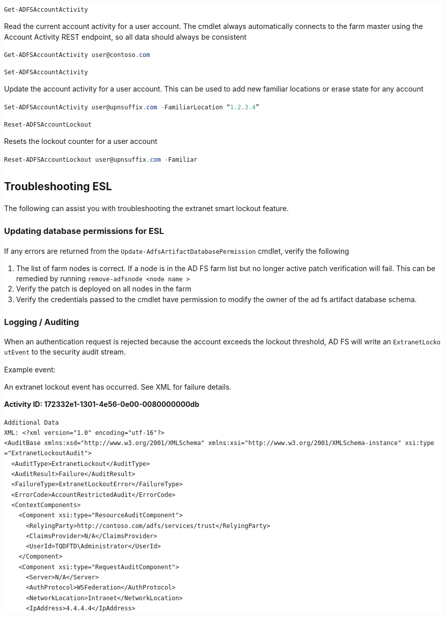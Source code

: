 `Get-ADFSAccountActivity`

Read the current account activity for a user account.  The cmdlet always automatically connects to the farm master using the Account Activity REST endpoint, so all data should always be consistent

``` powershell
Get-ADFSAccountActivity user@contoso.com
```
`
Set-ADFSAccountActivity
`

Update the account activity for a user account.  This can be used to add new familiar locations or erase state for any account

``` powershell
Set-ADFSAccountActivity user@upnsuffix.com -FamiliarLocation “1.2.3.4”
```
`Reset-ADFSAccountLockout`

Resets the lockout counter for a user account

``` powershell
Reset-ADFSAccountLockout user@upnsuffix.com -Familiar
```

## Troubleshooting ESL
The following can assist you with troubleshooting the extranet smart lockout feature.

### Updating database permissions for ESL
If any errors are returned from the `Update-AdfsArtifactDatabasePermission` cmdlet, verify the following

1.	The list of farm nodes is correct.  If a node is in the AD FS farm list but no longer active patch verification will fail.  This can be remedied by running `remove-adfsnode <node name >`
2.	Verify the patch is deployed on all nodes in the farm
3.	Verify the credentials passed to the cmdlet have permission to modify the owner of the ad fs artifact database schema.  

### Logging / Auditing
When an authentication request is rejected because the account exceeds the lockout threshold, AD FS will write an `ExtranetLockoutEvent` to the security audit stream.  

Example event:

An extranet lockout event has occurred. See XML for failure details. 

**Activity ID: 172332e1-1301-4e56-0e00-0080000000db**

```
Additional Data 
XML: <?xml version="1.0" encoding="utf-16"?>
<AuditBase xmlns:xsd="http://www.w3.org/2001/XMLSchema" xmlns:xsi="http://www.w3.org/2001/XMLSchema-instance" xsi:type="ExtranetLockoutAudit">
  <AuditType>ExtranetLockout</AuditType>
  <AuditResult>Failure</AuditResult>
  <FailureType>ExtranetLockoutError</FailureType>
  <ErrorCode>AccountRestrictedAudit</ErrorCode>
  <ContextComponents>
    <Component xsi:type="ResourceAuditComponent">
      <RelyingParty>http://contoso.com/adfs/services/trust</RelyingParty>
      <ClaimsProvider>N/A</ClaimsProvider>
      <UserId>TQDFTD\Administrator</UserId>
    </Component>
    <Component xsi:type="RequestAuditComponent">
      <Server>N/A</Server>
      <AuthProtocol>WSFederation</AuthProtocol>
      <NetworkLocation>Intranet</NetworkLocation>
      <IpAddress>4.4.4.4</IpAddress>
```